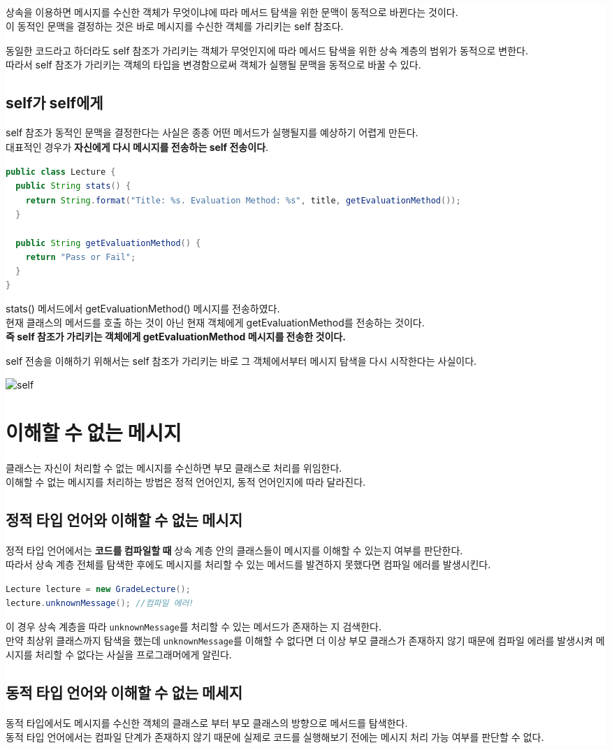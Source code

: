상속을 이용하면 메시지를 수신한 객체가 무엇이냐에 따라 메서드 탐색을 위한 문맥이 동적으로 바뀐다는 것이다.  
이 동적인 문맥을 결정하는 것은 바로 메시지를 수신한 객체를 가리키는 self 참조다.

동일한 코드라고 하더라도 self 참조가 가리키는 객체가 무엇인지에 따라 메서드 탐색을 위한 상속 계층의 범위가 동적으로 변한다.  
따라서 self 참조가 가리키는 객체의 타입을 변경함으로써 객체가 실행될 문맥을 동적으로 바꿀 수 있다.



## self가 self에게

self 참조가 동적인 문맥을 결정한다는 사실은 종종 어떤 메서드가 실행될지를 예상하기 어렵게 만든다.  
대표적인 경우가 **자신에게 다시 메시지를 전송하는 self 전송이다**.

```java
public class Lecture {
  public String stats() {
    return String.format("Title: %s. Evaluation Method: %s", title, getEvaluationMethod());
  }
  
  public String getEvaluationMethod() {
    return "Pass or Fail";
  }
}
```

stats() 메서드에서 getEvaluationMethod() 메시지를 전송하였다.  
현재 클래스의 메서드를 호출 하는 것이 아닌 현재 객체에게 getEvaluationMethod를 전송하는 것이다.  
**즉 self 참조가 가리키는 객체에게 getEvaluationMethod 메시지를 전송한 것이다.**

self 전송을 이해하기 위해서는 self 참조가 가리키는 바로 그 객체에서부터 메시지 탐색을 다시 시작한다는 사실이다.

![self](./self.jpeg)





# 이해할 수 없는 메시지
클래스는 자신이 처리할 수 없는 메시지를 수신하면 부모 클래스로 처리를 위임한다.  
이해할 수 없는 메시지를 처리하는 방법은 정적 언어인지, 동적 언어인지에 따라 달라진다.

## 정적 타입 언어와 이해할 수 없는 메시지
정적 타입 언어에서는 **코드를 컴파일할 때** 상속 계층 안의 클래스들이 메시지를 이해할 수 있는지 여부를 판단한다.  
따라서 상속 계층 전체를 탐색한 후에도 메시지를 처리할 수 있는 메서드를 발견하지 못했다면 컴파일 에러를 발생시킨다.

```java
Lecture lecture = new GradeLecture();
lecture.unknownMessage(); //컴파일 에러!
```
이 경우 상속 계층을 따라 `unknownMessage`를 처리할 수 있는 메서드가 존재하는 지 검색한다.  
만약 최상위 클래스까지 탐색을 했는데 `unknownMessage`를 이해할 수 없다면 더 이상 부모 클래스가 존재하지 않기 때문에 컴파일 에러를 발생시켜 메시지를 처리할 수 없다는 사실을 프로그래머에게 알린다. 

## 동적 타입 언어와 이해할 수 없는 메세지
동적 타입에서도 메시지를 수신한 객체의 클래스로 부터 부모 클래스의 방향으로 메서드를 탐색한다.  
동적 타입 언어에서는 컴파일 단계가 존재하지 않기 때문에 실제로 코드를 실행해보기 전에는 메시지 처리 가능 여부를 판단할 수 없다.
